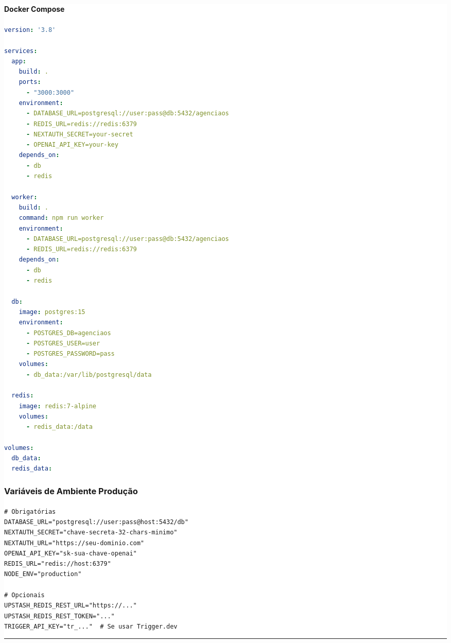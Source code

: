 #### **Docker Compose**
```yaml
version: '3.8'

services:
  app:
    build: .
    ports:
      - "3000:3000"
    environment:
      - DATABASE_URL=postgresql://user:pass@db:5432/agenciaos
      - REDIS_URL=redis://redis:6379
      - NEXTAUTH_SECRET=your-secret
      - OPENAI_API_KEY=your-key
    depends_on:
      - db
      - redis

  worker:
    build: .
    command: npm run worker
    environment:
      - DATABASE_URL=postgresql://user:pass@db:5432/agenciaos
      - REDIS_URL=redis://redis:6379
    depends_on:
      - db
      - redis

  db:
    image: postgres:15
    environment:
      - POSTGRES_DB=agenciaos
      - POSTGRES_USER=user
      - POSTGRES_PASSWORD=pass
    volumes:
      - db_data:/var/lib/postgresql/data

  redis:
    image: redis:7-alpine
    volumes:
      - redis_data:/data

volumes:
  db_data:
  redis_data:
```

### **Variáveis de Ambiente Produção**

```env
# Obrigatórias
DATABASE_URL="postgresql://user:pass@host:5432/db"
NEXTAUTH_SECRET="chave-secreta-32-chars-minimo"
NEXTAUTH_URL="https://seu-dominio.com"
OPENAI_API_KEY="sk-sua-chave-openai"
REDIS_URL="redis://host:6379"
NODE_ENV="production"

# Opcionais
UPSTASH_REDIS_REST_URL="https://..."
UPSTASH_REDIS_REST_TOKEN="..."
TRIGGER_API_KEY="tr_..."  # Se usar Trigger.dev
```

---